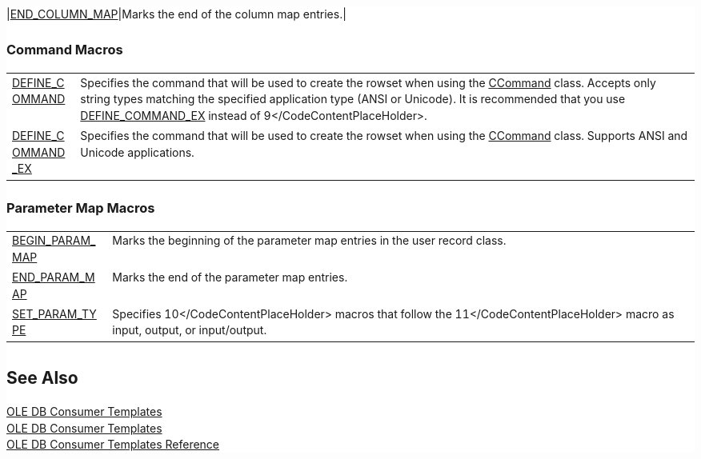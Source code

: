 |[END_COLUMN_MAP](../vs140/end_column_map.md)|Marks the end of the column map entries.|  
  
### Command Macros  
  
|||  
|-|-|  
|[DEFINE_COMMAND](../vs140/define_command.md)|Specifies the command that will be used to create the rowset when using the [CCommand](../vs140/ccommand-class.md) class. Accepts only string types matching the specified application type (ANSI or Unicode). It is recommended that you use [DEFINE_COMMAND_EX](../vs140/define_command_ex.md) instead of <CodeContentPlaceHolder>9\</CodeContentPlaceHolder>.|  
|[DEFINE_COMMAND_EX](../vs140/define_command_ex.md)|Specifies the command that will be used to create the rowset when using the [CCommand](../vs140/ccommand-class.md) class. Supports ANSI and Unicode applications.|  
  
### Parameter Map Macros  
  
|||  
|-|-|  
|[BEGIN_PARAM_MAP](../vs140/begin_param_map.md)|Marks the beginning of the parameter map entries in the user record class.|  
|[END_PARAM_MAP](../vs140/end_param_map.md)|Marks the end of the parameter map entries.|  
|[SET_PARAM_TYPE](../vs140/set_param_type.md)|Specifies <CodeContentPlaceHolder>10\</CodeContentPlaceHolder> macros that follow the <CodeContentPlaceHolder>11\</CodeContentPlaceHolder> macro as input, output, or input/output.|  
  
## See Also  
 [OLE DB Consumer Templates](../vs140/ole-db-consumer-templates--c---.md)   
 [OLE DB Consumer Templates](../vs140/ole-db-consumer-templates--c---.md)   
 [OLE DB Consumer Templates Reference](../vs140/ole-db-consumer-templates-reference.md)